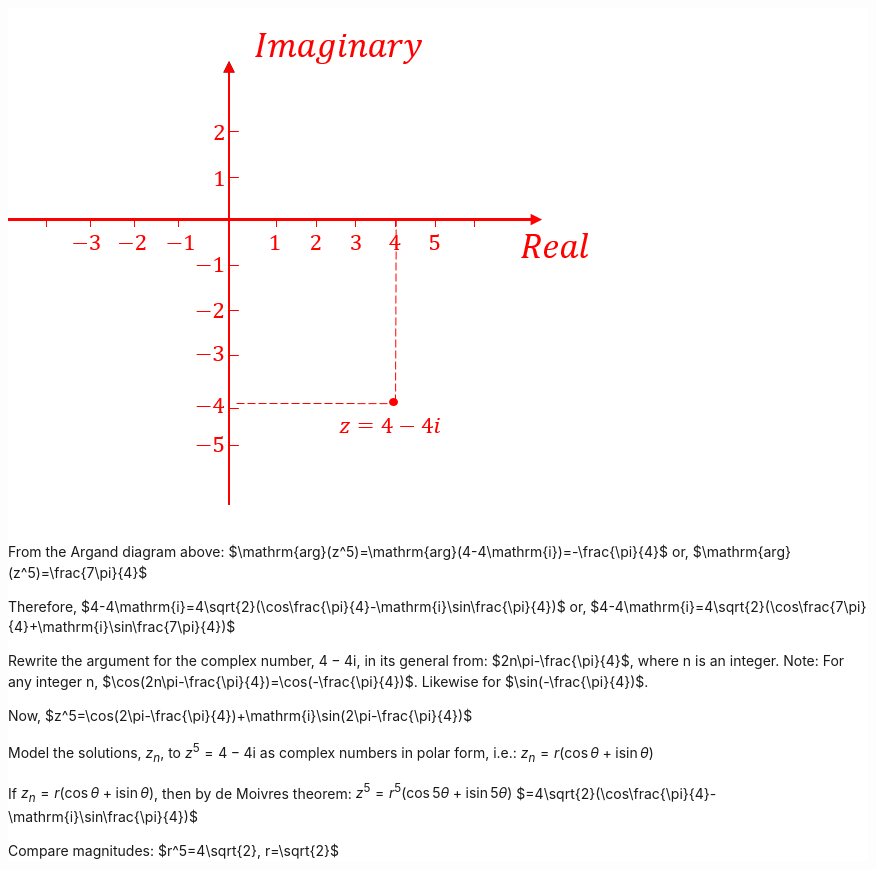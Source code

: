 <img src = "06-complex-numbers-media\figure7.png">

From the Argand diagram above:
$\mathrm{arg}(z^5)=\mathrm{arg}(4-4\mathrm{i})=-\frac{\pi}{4}$
or, $\mathrm{arg}(z^5)=\frac{7\pi}{4}$

Therefore, $4-4\mathrm{i}=4\sqrt{2}(\cos\frac{\pi}{4}-\mathrm{i}\sin\frac{\pi}{4})$
or, $4-4\mathrm{i}=4\sqrt{2}(\cos\frac{7\pi}{4}+\mathrm{i}\sin\frac{7\pi}{4})$

Rewrite the argument for the complex number, $4-4\mathrm{i}$, in its general from: $2n\pi-\frac{\pi}{4}$, where n is an integer.
Note: For any integer n, $\cos(2n\pi-\frac{\pi}{4})=\cos(-\frac{\pi}{4})$. Likewise for $\sin(-\frac{\pi}{4})$.
<br>

Now, $z^5=\cos(2\pi-\frac{\pi}{4})+\mathrm{i}\sin(2\pi-\frac{\pi}{4})$
<br>

Model the solutions, $z_n$, to $z^5=4-4\mathrm{i}$ as complex numbers in polar form, i.e.:
$z_n=r(\cos\theta+\mathrm{i}\sin\theta)$
<br>

If $z_n=r(\cos\theta+\mathrm{i}\sin\theta)$, then by de Moivres theorem: $z^{5}=r^{5}(\cos5\theta+\mathrm{i}\sin5\theta)$
$=4\sqrt{2}(\cos\frac{\pi}{4}-\mathrm{i}\sin\frac{\pi}{4})$

Compare magnitudes:
$r^5=4\sqrt{2}, r=\sqrt{2}$
